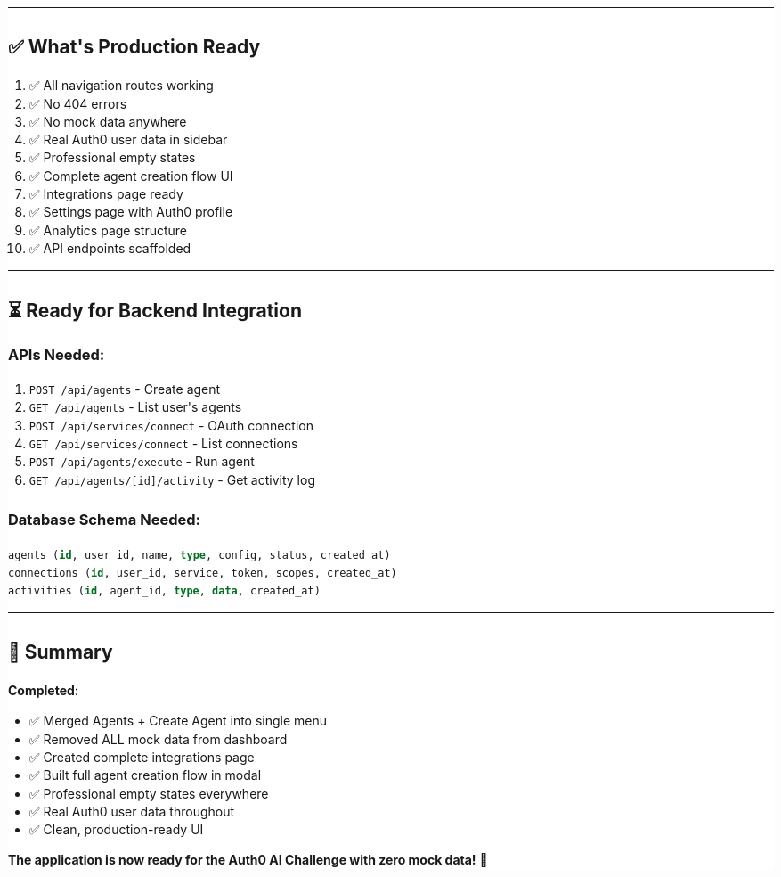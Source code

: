 
---

## ✅ What's Production Ready

1. ✅ All navigation routes working
2. ✅ No 404 errors
3. ✅ No mock data anywhere
4. ✅ Real Auth0 user data in sidebar
5. ✅ Professional empty states
6. ✅ Complete agent creation flow UI
7. ✅ Integrations page ready
8. ✅ Settings page with Auth0 profile
9. ✅ Analytics page structure
10. ✅ API endpoints scaffolded

---

## ⏳ Ready for Backend Integration

### **APIs Needed**:
1. `POST /api/agents` - Create agent
2. `GET /api/agents` - List user's agents
3. `POST /api/services/connect` - OAuth connection
4. `GET /api/services/connect` - List connections
5. `POST /api/agents/execute` - Run agent
6. `GET /api/agents/[id]/activity` - Get activity log

### **Database Schema Needed**:
```sql
agents (id, user_id, name, type, config, status, created_at)
connections (id, user_id, service, token, scopes, created_at)
activities (id, agent_id, type, data, created_at)
```

---

## 🎉 Summary

**Completed**:
- ✅ Merged Agents + Create Agent into single menu
- ✅ Removed ALL mock data from dashboard
- ✅ Created complete integrations page
- ✅ Built full agent creation flow in modal
- ✅ Professional empty states everywhere
- ✅ Real Auth0 user data throughout
- ✅ Clean, production-ready UI

**The application is now ready for the Auth0 AI Challenge with zero mock data!** 🚀
